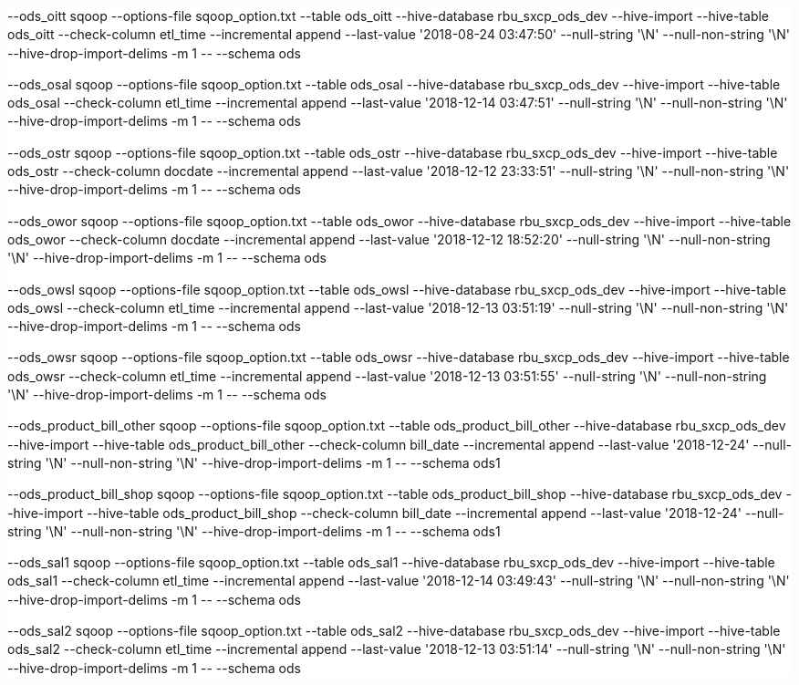 --ods_oitt
sqoop --options-file sqoop_option.txt  --table ods_oitt --hive-database  rbu_sxcp_ods_dev  --hive-import --hive-table ods_oitt --check-column etl_time  --incremental append --last-value '2018-08-24 03:47:50'     --null-string '\\N'  --null-non-string '\\N' --hive-drop-import-delims -m 1 -- --schema ods

--ods_osal 
sqoop --options-file sqoop_option.txt  --table ods_osal --hive-database  rbu_sxcp_ods_dev  --hive-import --hive-table ods_osal --check-column etl_time  --incremental append --last-value '2018-12-14 03:47:51'     --null-string '\\N'  --null-non-string '\\N' --hive-drop-import-delims -m 1 -- --schema ods

--ods_ostr
sqoop --options-file sqoop_option.txt  --table ods_ostr --hive-database  rbu_sxcp_ods_dev  --hive-import --hive-table ods_ostr --check-column docdate  --incremental append --last-value '2018-12-12 23:33:51'     --null-string '\\N'  --null-non-string '\\N' --hive-drop-import-delims -m 1 -- --schema ods

--ods_owor
sqoop --options-file sqoop_option.txt  --table ods_owor --hive-database  rbu_sxcp_ods_dev  --hive-import --hive-table ods_owor --check-column docdate  --incremental append --last-value '2018-12-12 18:52:20'     --null-string '\\N'  --null-non-string '\\N' --hive-drop-import-delims -m 1 -- --schema ods

--ods_owsl
sqoop --options-file sqoop_option.txt  --table ods_owsl --hive-database  rbu_sxcp_ods_dev  --hive-import --hive-table ods_owsl --check-column etl_time  --incremental append --last-value '2018-12-13 03:51:19'     --null-string '\\N'  --null-non-string '\\N' --hive-drop-import-delims -m 1 -- --schema ods

--ods_owsr
sqoop --options-file sqoop_option.txt  --table ods_owsr --hive-database  rbu_sxcp_ods_dev  --hive-import --hive-table ods_owsr --check-column etl_time  --incremental append --last-value '2018-12-13 03:51:55'     --null-string '\\N'  --null-non-string '\\N' --hive-drop-import-delims -m 1 -- --schema ods

--ods_product_bill_other
sqoop --options-file sqoop_option.txt  --table ods_product_bill_other --hive-database  rbu_sxcp_ods_dev  --hive-import --hive-table ods_product_bill_other --check-column bill_date  --incremental append --last-value '2018-12-24'     --null-string '\\N'  --null-non-string '\\N' --hive-drop-import-delims -m 1 -- --schema ods1

--ods_product_bill_shop
sqoop --options-file sqoop_option.txt  --table ods_product_bill_shop --hive-database  rbu_sxcp_ods_dev  --hive-import --hive-table ods_product_bill_shop --check-column bill_date  --incremental append --last-value '2018-12-24'     --null-string '\\N'  --null-non-string '\\N' --hive-drop-import-delims -m 1 -- --schema ods1


--ods_sal1
sqoop --options-file sqoop_option.txt  --table ods_sal1 --hive-database  rbu_sxcp_ods_dev  --hive-import --hive-table ods_sal1 --check-column etl_time  --incremental append --last-value '2018-12-14 03:49:43'     --null-string '\\N'  --null-non-string '\\N' --hive-drop-import-delims -m 1 -- --schema ods

--ods_sal2
sqoop --options-file sqoop_option.txt  --table ods_sal2 --hive-database  rbu_sxcp_ods_dev  --hive-import --hive-table ods_sal2 --check-column etl_time  --incremental append --last-value '2018-12-13 03:51:14'     --null-string '\\N'  --null-non-string '\\N' --hive-drop-import-delims -m 1 -- --schema ods
